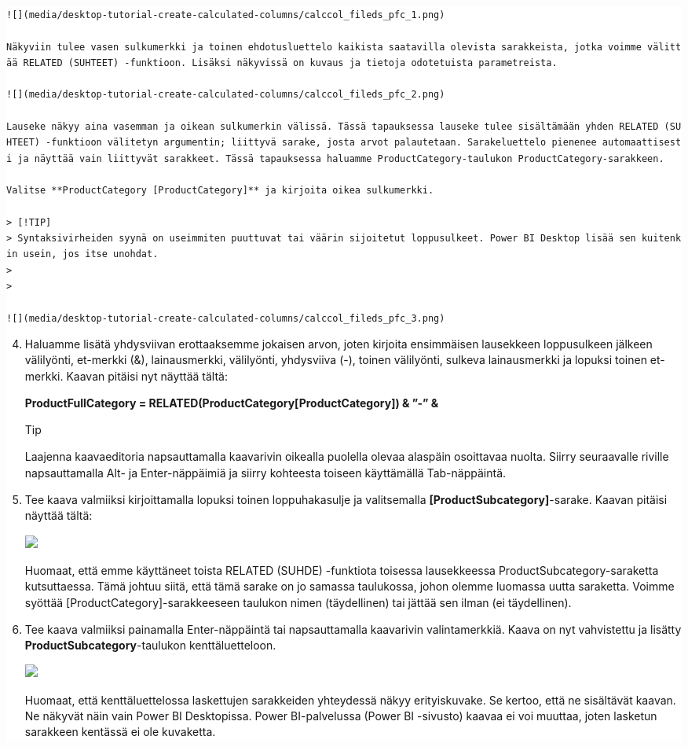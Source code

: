     ![](media/desktop-tutorial-create-calculated-columns/calccol_fileds_pfc_1.png)
    
    Näkyviin tulee vasen sulkumerkki ja toinen ehdotusluettelo kaikista saatavilla olevista sarakkeista, jotka voimme välittää RELATED (SUHTEET) -funktioon. Lisäksi näkyvissä on kuvaus ja tietoja odotetuista parametreista.
    
    ![](media/desktop-tutorial-create-calculated-columns/calccol_fileds_pfc_2.png)
    
    Lauseke näkyy aina vasemman ja oikean sulkumerkin välissä. Tässä tapauksessa lauseke tulee sisältämään yhden RELATED (SUHTEET) -funktioon välitetyn argumentin; liittyvä sarake, josta arvot palautetaan. Sarakeluettelo pienenee automaattisesti ja näyttää vain liittyvät sarakkeet. Tässä tapauksessa haluamme ProductCategory-taulukon ProductCategory-sarakkeen.
    
    Valitse **ProductCategory [ProductCategory]** ja kirjoita oikea sulkumerkki.
    
    > [!TIP]
    > Syntaksivirheiden syynä on useimmiten puuttuvat tai väärin sijoitetut loppusulkeet. Power BI Desktop lisää sen kuitenkin usein, jos itse unohdat.
    > 
    > 
    
    ![](media/desktop-tutorial-create-calculated-columns/calccol_fileds_pfc_3.png)
    
4. Haluamme lisätä yhdysviivan erottaaksemme jokaisen arvon, joten kirjoita ensimmäisen lausekkeen loppusulkeen jälkeen välilyönti, et-merkki (&), lainausmerkki, välilyönti, yhdysviiva (-), toinen välilyönti, sulkeva lainausmerkki ja lopuksi toinen et-merkki. Kaavan pitäisi nyt näyttää tältä:
    
    **ProductFullCategory = RELATED(ProductCategory[ProductCategory]) & ”-” &**
    
    > [!TIP]
    > Laajenna kaavaeditoria napsauttamalla kaavarivin oikealla puolella olevaa alaspäin osoittavaa nuolta. Siirry seuraavalle riville napsauttamalla Alt- ja Enter-näppäimiä ja siirry kohteesta toiseen käyttämällä Tab-näppäintä.
    > 
    > 
    
5.  Tee kaava valmiiksi kirjoittamalla lopuksi toinen loppuhakasulje ja valitsemalla **[ProductSubcategory]**-sarake. Kaavan pitäisi näyttää tältä:
    
    ![](media/desktop-tutorial-create-calculated-columns/calccol_fileds_pfc_5.png)
    
    Huomaat, että emme käyttäneet toista RELATED (SUHDE) -funktiota toisessa lausekkeessa ProductSubcategory-saraketta kutsuttaessa. Tämä johtuu siitä, että tämä sarake on jo samassa taulukossa, johon olemme luomassa uutta saraketta. Voimme syöttää [ProductCategory]-sarakkeeseen taulukon nimen (täydellinen) tai jättää sen ilman (ei täydellinen).
    
6.  Tee kaava valmiiksi painamalla Enter-näppäintä tai napsauttamalla kaavarivin valintamerkkiä. Kaava on nyt vahvistettu ja lisätty **ProductSubcategory**-taulukon kenttäluetteloon.
    
    ![](media/desktop-tutorial-create-calculated-columns/calccol_fileds_pfc_6.png)
    
    Huomaat, että kenttäluettelossa laskettujen sarakkeiden yhteydessä näkyy erityiskuvake. Se kertoo, että ne sisältävät kaavan. Ne näkyvät näin vain Power BI Desktopissa. Power BI-palvelussa (Power BI -sivusto) kaavaa ei voi muuttaa, joten lasketun sarakkeen kentässä ei ole kuvaketta.
    
